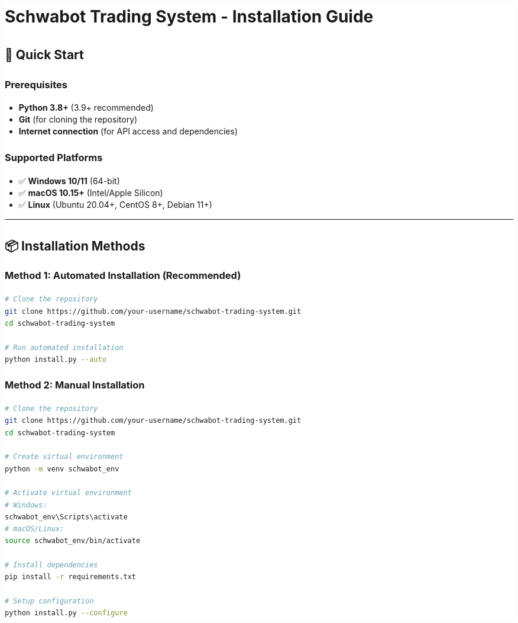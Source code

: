 # Schwabot Trading System - Installation Guide

## 🚀 Quick Start

### Prerequisites
- **Python 3.8+** (3.9+ recommended)
- **Git** (for cloning the repository)
- **Internet connection** (for API access and dependencies)

### Supported Platforms
- ✅ **Windows 10/11** (64-bit)
- ✅ **macOS 10.15+** (Intel/Apple Silicon)
- ✅ **Linux** (Ubuntu 20.04+, CentOS 8+, Debian 11+)

---

## 📦 Installation Methods

### Method 1: Automated Installation (Recommended)

```bash
# Clone the repository
git clone https://github.com/your-username/schwabot-trading-system.git
cd schwabot-trading-system

# Run automated installation
python install.py --auto
```

### Method 2: Manual Installation

```bash
# Clone the repository
git clone https://github.com/your-username/schwabot-trading-system.git
cd schwabot-trading-system

# Create virtual environment
python -m venv schwabot_env

# Activate virtual environment
# Windows:
schwabot_env\Scripts\activate
# macOS/Linux:
source schwabot_env/bin/activate

# Install dependencies
pip install -r requirements.txt

# Setup configuration
python install.py --configure
```
